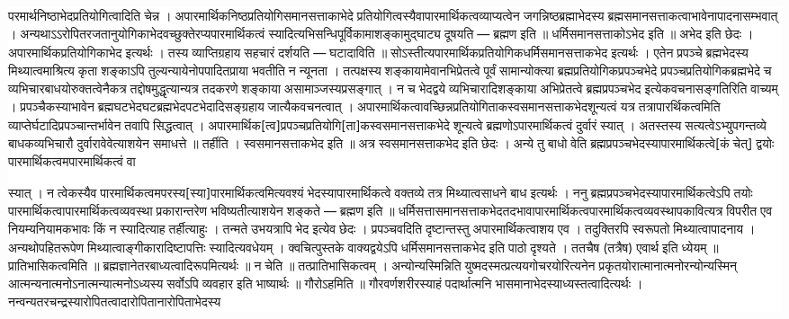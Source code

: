 परमार्थनिष्ठाभेदप्रतियोगित्वादिति चेन्न । अपारमार्थिकनिष्ठप्रतियोगिसमानसत्ताकाभेदे प्रतियोगित्वस्यैवापारमार्थिकत्वव्याप्यत्वेन जगन्निष्ठब्रह्माभेदस्य ब्रह्मसमानसत्ताकत्वाभावेनापादनासम्भवात् । अन्यथाऽऽरोपितरजतानुयोगिकाभेदवच्छुक्तेरप्यपारमार्थिकत्वं स्यादित्यभिसन्धिपूर्विकामाशङ्कामुद्घाट्य दूषयति — ब्रह्मण इति ॥ धर्मिसमानसत्ताकोऽभेद इति ॥ अभेद इति छेदः । अपारमार्थिकप्रतियोगिकाभेद इत्यर्थः । तस्य व्याप्तिग्रहाय सहचारं दर्शयति — घटादाविति ॥ सोऽस्तीत्यपारमार्थिकप्रतियोगिकधर्मिसमानसत्ताकभेद इत्यर्थः । एतेन प्रपञ्चे ब्रह्मभेदस्य मिथ्यात्वमाश्रित्य कृता शङ्काऽपि तुल्यन्यायेनोपपादितप्राया भवतीति न न्यूनता । तत्पक्षस्य शङ्कायामेवानभिप्रेतत्वे पूर्वं सामान्योक्त्या ब्रह्मप्रतियोगिकप्रपञ्चभेदे प्रपञ्चप्रतियोगिकब्रह्मभेदे च
व्यभिचारबाधयोरुक्तत्वेनैकत्र तद्दोषमुद्धृत्यान्यत्र तदकरणे शङ्काया असामाञ्जस्यप्रसङ्गात् । न च भेदद्वये व्यभिचारादिशङ्काया अभिप्रेतत्वे ब्रह्मप्रपञ्चभेद इत्येकवचनासङ्गतिरिति वाच्यम् । प्रपञ्चैकस्याभावेन ब्रह्मघटभेदघटब्रह्मभेदपटभेदादिसङ्ग्रहाय जात्यैकवचनत्वात् । अपारमार्थिकत्वावच्छिन्नप्रतियोगिताकस्वसमानसत्ताकभेदशून्यत्वं यत्र तत्रापारर्थिकत्वमिति व्याप्तेर्घटादिप्रपञ्चान्तर्भावेन तवापि सिद्धत्वात् । अपारमार्थिक\[त्व\]प्रपञ्चप्रतियोगि\[ता\]कस्वसमानसत्ताकभेदे शून्यत्वे ब्रह्मणोऽपारमार्थिकत्वं दुर्वारं स्यात् । अतस्तस्य सत्यत्वेऽभ्युपगन्तव्ये बाधकव्यभिचारौ दुर्वारावेवेत्याशयेन समाधत्ते ॥ तर्हीति । स्वसमानसत्ताकभेद इति ॥ अत्र स्वसमानसत्ताकभेद इति छेदः । अन्ये तु बाधो वेति ब्रह्मप्रपञ्चभेदस्यापारमार्थिकत्वे\[कं चेत्\] द्वयोः पारमार्थिकत्वमपारमार्थिकत्वं वा

स्यात् । न त्वेकस्यैव पारमार्थिकत्वमपरस्य\[स्या\]पारमार्थिकत्वमित्यवश्यं भेदस्यापारमार्थिकत्वे वक्तव्ये तत्र मिथ्यात्वसाधने बाध इत्यर्थः । ननु ब्रह्मप्रपञ्चभेदस्यापारमार्थिकत्वेऽपि तयोः पारमार्थिकत्वापारमार्थिकत्वव्यवस्था प्रकारान्तरेण भविष्यतीत्याशयेन शङ्कते — ब्रह्मण इति ॥ धर्मिसत्तासमानसत्ताकभेदतदभावापारमार्थिकत्वपारमार्थिकत्वव्यवस्थापकावित्यत्र
विपरीत एव नियम्यनियामकभावः किं न स्यादित्याह तर्हीत्याहुः । तन्मते उभयत्रापि भेद इत्येव छेदः । प्रपञ्चवदिति दृष्टान्तस्तु अपारमार्थिकत्वाशय एव । तदुक्तिरपि स्वरूपतो मिथ्यात्वापादनाय । अन्यथोपहितरूपेण मिथ्यात्वाङ्गीकारादिष्टापत्तिः स्यादित्यवधेयम् । क्वचित्पुस्तके वाक्यद्वयेऽपि धर्मिसमानसत्ताकभेद इति पाठो दृश्यते । ततचैष (तत्रैष) एवार्थ इति ध्येयम् ॥ प्रातिभासिकत्वमिति ॥ ब्रह्मज्ञानेतरबाध्यत्वादिरूपमित्यर्थः ॥ न चेति ॥ तत्प्रातिभासिकत्वम् । अन्योन्यस्मिन्निति युष्मदस्मत्प्रत्ययगोचरयोरित्यनेन प्रकृतयोरात्मानात्मनोरन्योन्यस्मिन्
आत्मन्यनात्मनोऽनात्मन्यात्मनोऽध्यस्य सर्वोऽपि व्यवहार इति भाष्यार्थः ॥ गौरोऽहमिति ॥ गौरवर्णशरीरस्याहं पदार्थात्मनि भासमानाभेदस्याध्यस्तत्वादित्यर्थः । नन्वन्यतरचन्द्रस्यारोपितत्वादारोपितानारोपिताभेदस्य